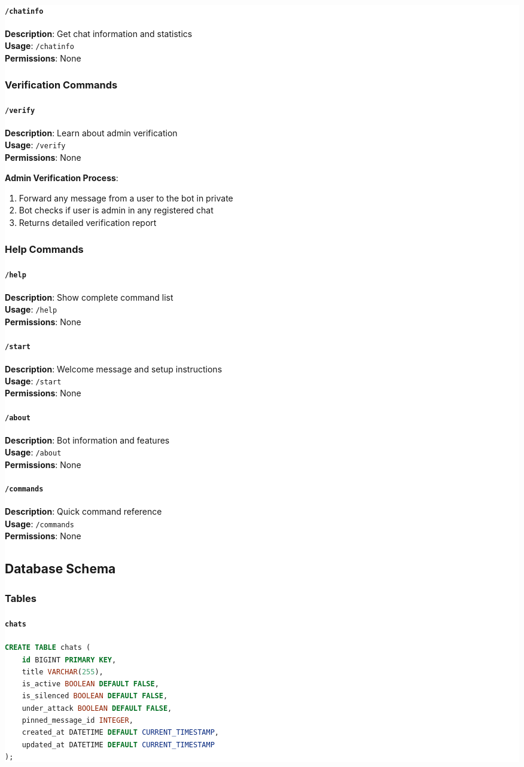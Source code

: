 #### `/chatinfo`
**Description**: Get chat information and statistics  
**Usage**: `/chatinfo`  
**Permissions**: None  

### Verification Commands

#### `/verify`
**Description**: Learn about admin verification  
**Usage**: `/verify`  
**Permissions**: None  

**Admin Verification Process**:
1. Forward any message from a user to the bot in private
2. Bot checks if user is admin in any registered chat
3. Returns detailed verification report

### Help Commands

#### `/help`
**Description**: Show complete command list  
**Usage**: `/help`  
**Permissions**: None  

#### `/start`
**Description**: Welcome message and setup instructions  
**Usage**: `/start`  
**Permissions**: None  

#### `/about`
**Description**: Bot information and features  
**Usage**: `/about`  
**Permissions**: None  

#### `/commands`
**Description**: Quick command reference  
**Usage**: `/commands`  
**Permissions**: None  

## Database Schema

### Tables

#### `chats`
```sql
CREATE TABLE chats (
    id BIGINT PRIMARY KEY,
    title VARCHAR(255),
    is_active BOOLEAN DEFAULT FALSE,
    is_silenced BOOLEAN DEFAULT FALSE,
    under_attack BOOLEAN DEFAULT FALSE,
    pinned_message_id INTEGER,
    created_at DATETIME DEFAULT CURRENT_TIMESTAMP,
    updated_at DATETIME DEFAULT CURRENT_TIMESTAMP
);
```
